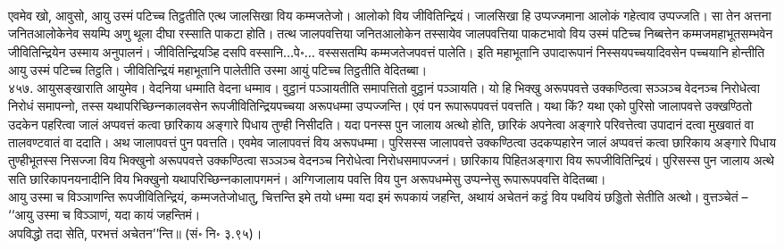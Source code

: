 एवमेव खो, आवुसो, आयु उस्मं पटिच्‍च तिट्ठतीति एत्थ जालसिखा विय कम्मजतेजो। आलोको विय जीवितिन्द्रियं। जालसिखा हि उप्पज्‍जमाना आलोकं गहेत्वाव उप्पज्‍जति। सा तेन अत्तना जनितआलोकेनेव सयम्पि अणु थूला दीघा रस्साति पाकटा होति। तत्थ जालपवत्तिया जनितआलोकेन तस्सायेव जालपवत्तिया पाकटभावो विय उस्मं पटिच्‍च निब्बत्तेन कम्मजमहाभूतसम्भवेन जीवितिन्द्रियेन उस्माय अनुपालनं। जीवितिन्द्रियञ्हि दसपि वस्सानि…पे॰… वस्ससतम्पि कम्मजतेजपवत्तं पालेति। इति महाभूतानि उपादारूपानं निस्सयपच्‍चयादिवसेन पच्‍चयानि होन्तीति आयु उस्मं पटिच्‍च तिट्ठति। जीवितिन्द्रियं महाभूतानि पालेतीति उस्मा आयुं पटिच्‍च तिट्ठतीति वेदितब्बा।  
४५७. आयुसङ्खाराति आयुमेव। वेदनिया धम्माति वेदना धम्माव। वुट्ठानं पञ्‍ञायतीति समापत्तितो वुट्ठानं पञ्‍ञायति। यो हि भिक्खु अरूपपवत्ते उक्‍कण्ठित्वा सञ्‍ञञ्‍च वेदनञ्‍च निरोधेत्वा निरोधं समापन्‍नो, तस्स यथापरिच्छिन्‍नकालवसेन रूपजीवितिन्द्रियपच्‍चया अरूपधम्मा उप्पज्‍जन्ति। एवं पन रूपारूपपवत्तं पवत्तति। यथा किं? यथा एको पुरिसो जालापवत्ते उक्खण्ठितो उदकेन पहरित्वा जालं अप्पवत्तं कत्वा छारिकाय अङ्गारे पिधाय तुण्ही निसीदति। यदा पनस्स पुन जालाय अत्थो होति, छारिकं अपनेत्वा अङ्गारे परिवत्तेत्वा उपादानं दत्वा मुखवातं वा तालवण्टवातं वा ददाति। अथ जालापवत्तं पुन पवत्तति। एवमेव जालापवत्तं विय अरूपधम्मा। पुरिसस्स जालापवत्ते उक्‍कण्ठित्वा उदकप्पहारेन जालं अप्पवत्तं कत्वा छारिकाय अङ्गारे पिधाय तुण्हीभूतस्स निसज्‍जा विय भिक्खुनो अरूपपवत्ते उक्‍कण्ठित्वा सञ्‍ञञ्‍च वेदनञ्‍च निरोधेत्वा निरोधसमापज्‍जनं। छारिकाय पिहितअङ्गारा विय रूपजीवितिन्द्रियं। पुरिसस्स पुन जालाय अत्थे सति छारिकापनयनादीनि विय भिक्खुनो यथापरिच्छिन्‍नकालापगमनं। अग्गिजालाय पवत्ति विय पुन अरूपधम्मेसु उप्पन्‍नेसु रूपारूपपवत्ति वेदितब्बा।  
आयु उस्मा च विञ्‍ञाणन्ति रूपजीवितिन्द्रियं, कम्मजतेजोधातु, चित्तन्ति इमे तयो धम्मा यदा इमं रूपकायं जहन्ति, अथायं अचेतनं कट्ठं विय पथवियं छड्डितो सेतीति अत्थो। वुत्तञ्‍चेतं –  
‘‘आयु उस्मा च विञ्‍ञाणं, यदा कायं जहन्तिमं।  
अपविद्धो तदा सेति, परभत्तं अचेतन’’न्ति॥ (सं॰ नि॰ ३.९५)।  
